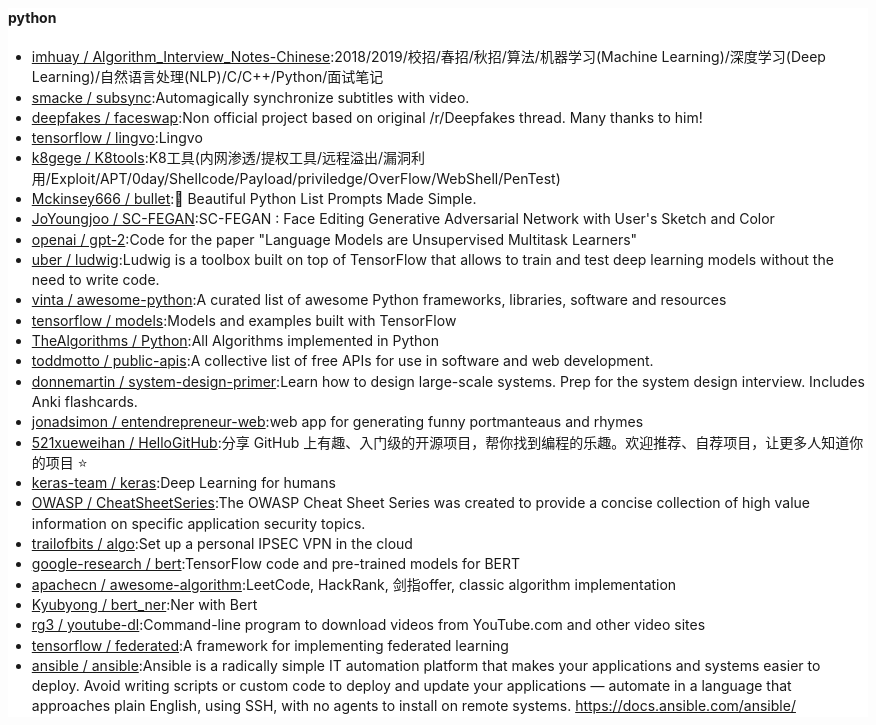 #### python
* [imhuay / Algorithm_Interview_Notes-Chinese](https://github.com/imhuay/Algorithm_Interview_Notes-Chinese):2018/2019/校招/春招/秋招/算法/机器学习(Machine Learning)/深度学习(Deep Learning)/自然语言处理(NLP)/C/C++/Python/面试笔记
* [smacke / subsync](https://github.com/smacke/subsync):Automagically synchronize subtitles with video.
* [deepfakes / faceswap](https://github.com/deepfakes/faceswap):Non official project based on original /r/Deepfakes thread. Many thanks to him!
* [tensorflow / lingvo](https://github.com/tensorflow/lingvo):Lingvo
* [k8gege / K8tools](https://github.com/k8gege/K8tools):K8工具(内网渗透/提权工具/远程溢出/漏洞利用/Exploit/APT/0day/Shellcode/Payload/priviledge/OverFlow/WebShell/PenTest)
* [Mckinsey666 / bullet](https://github.com/Mckinsey666/bullet):🚅 Beautiful Python List Prompts Made Simple.
* [JoYoungjoo / SC-FEGAN](https://github.com/JoYoungjoo/SC-FEGAN):SC-FEGAN : Face Editing Generative Adversarial Network with User's Sketch and Color
* [openai / gpt-2](https://github.com/openai/gpt-2):Code for the paper "Language Models are Unsupervised Multitask Learners"
* [uber / ludwig](https://github.com/uber/ludwig):Ludwig is a toolbox built on top of TensorFlow that allows to train and test deep learning models without the need to write code.
* [vinta / awesome-python](https://github.com/vinta/awesome-python):A curated list of awesome Python frameworks, libraries, software and resources
* [tensorflow / models](https://github.com/tensorflow/models):Models and examples built with TensorFlow
* [TheAlgorithms / Python](https://github.com/TheAlgorithms/Python):All Algorithms implemented in Python
* [toddmotto / public-apis](https://github.com/toddmotto/public-apis):A collective list of free APIs for use in software and web development.
* [donnemartin / system-design-primer](https://github.com/donnemartin/system-design-primer):Learn how to design large-scale systems. Prep for the system design interview. Includes Anki flashcards.
* [jonadsimon / entendrepreneur-web](https://github.com/jonadsimon/entendrepreneur-web):web app for generating funny portmanteaus and rhymes
* [521xueweihan / HelloGitHub](https://github.com/521xueweihan/HelloGitHub):分享 GitHub 上有趣、入门级的开源项目，帮你找到编程的乐趣。欢迎推荐、自荐项目，让更多人知道你的项目 ⭐️
* [keras-team / keras](https://github.com/keras-team/keras):Deep Learning for humans
* [OWASP / CheatSheetSeries](https://github.com/OWASP/CheatSheetSeries):The OWASP Cheat Sheet Series was created to provide a concise collection of high value information on specific application security topics.
* [trailofbits / algo](https://github.com/trailofbits/algo):Set up a personal IPSEC VPN in the cloud
* [google-research / bert](https://github.com/google-research/bert):TensorFlow code and pre-trained models for BERT
* [apachecn / awesome-algorithm](https://github.com/apachecn/awesome-algorithm):LeetCode, HackRank, 剑指offer, classic algorithm implementation
* [Kyubyong / bert_ner](https://github.com/Kyubyong/bert_ner):Ner with Bert
* [rg3 / youtube-dl](https://github.com/rg3/youtube-dl):Command-line program to download videos from YouTube.com and other video sites
* [tensorflow / federated](https://github.com/tensorflow/federated):A framework for implementing federated learning
* [ansible / ansible](https://github.com/ansible/ansible):Ansible is a radically simple IT automation platform that makes your applications and systems easier to deploy. Avoid writing scripts or custom code to deploy and update your applications — automate in a language that approaches plain English, using SSH, with no agents to install on remote systems. https://docs.ansible.com/ansible/
